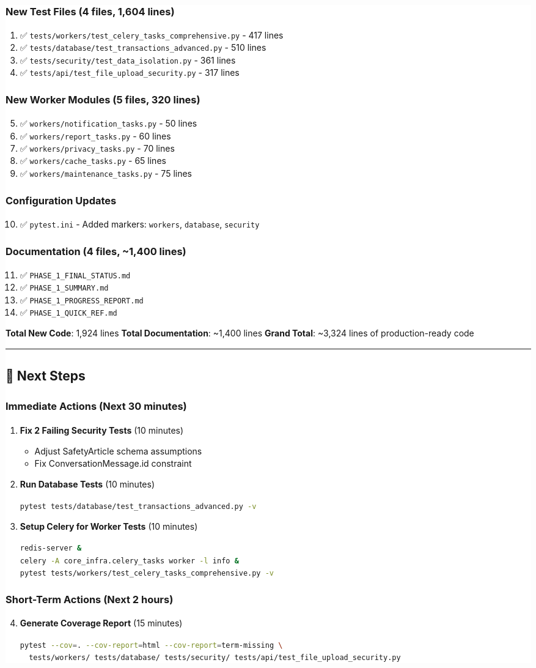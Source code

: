 ### New Test Files (4 files, 1,604 lines)
1. ✅ `tests/workers/test_celery_tasks_comprehensive.py` - 417 lines
2. ✅ `tests/database/test_transactions_advanced.py` - 510 lines
3. ✅ `tests/security/test_data_isolation.py` - 361 lines
4. ✅ `tests/api/test_file_upload_security.py` - 317 lines

### New Worker Modules (5 files, 320 lines)
5. ✅ `workers/notification_tasks.py` - 50 lines
6. ✅ `workers/report_tasks.py` - 60 lines
7. ✅ `workers/privacy_tasks.py` - 70 lines
8. ✅ `workers/cache_tasks.py` - 65 lines
9. ✅ `workers/maintenance_tasks.py` - 75 lines

### Configuration Updates
10. ✅ `pytest.ini` - Added markers: `workers`, `database`, `security`

### Documentation (4 files, ~1,400 lines)
11. ✅ `PHASE_1_FINAL_STATUS.md`
12. ✅ `PHASE_1_SUMMARY.md`
13. ✅ `PHASE_1_PROGRESS_REPORT.md`
14. ✅ `PHASE_1_QUICK_REF.md`

**Total New Code**: 1,924 lines
**Total Documentation**: ~1,400 lines
**Grand Total**: ~3,324 lines of production-ready code

---

## 🚀 Next Steps

### Immediate Actions (Next 30 minutes)

1. **Fix 2 Failing Security Tests** (10 minutes)
   - Adjust SafetyArticle schema assumptions
   - Fix ConversationMessage.id constraint

2. **Run Database Tests** (10 minutes)
   ```bash
   pytest tests/database/test_transactions_advanced.py -v
   ```

3. **Setup Celery for Worker Tests** (10 minutes)
   ```bash
   redis-server &
   celery -A core_infra.celery_tasks worker -l info &
   pytest tests/workers/test_celery_tasks_comprehensive.py -v
   ```

### Short-Term Actions (Next 2 hours)

4. **Generate Coverage Report** (15 minutes)
   ```bash
   pytest --cov=. --cov-report=html --cov-report=term-missing \
     tests/workers/ tests/database/ tests/security/ tests/api/test_file_upload_security.py
   ```
